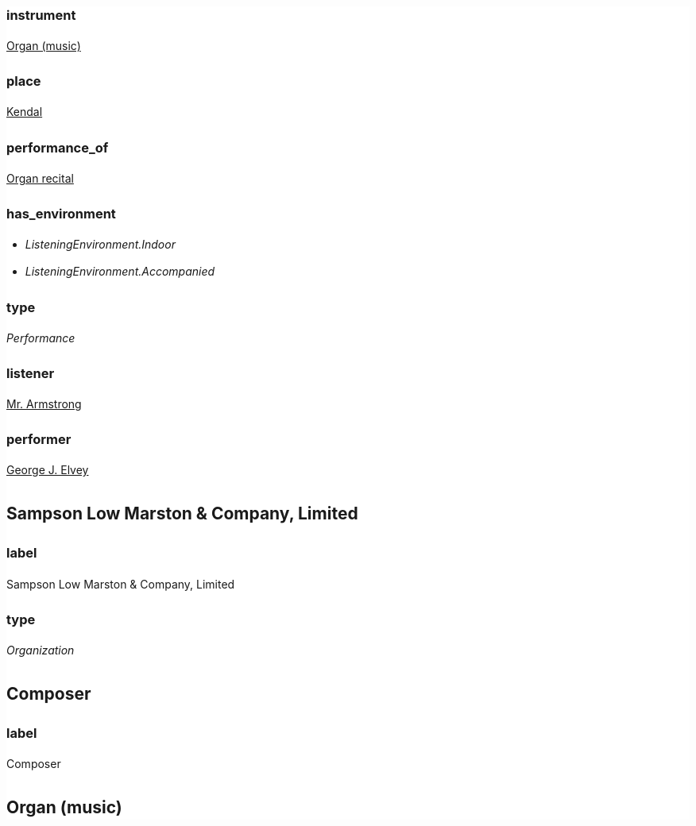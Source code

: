 ### instrument


[Organ (music)](#Organ-(music))

### place


[Kendal](#Kendal)

### performance_of


[Organ recital](#Organ-recital)

### has_environment

 - *ListeningEnvironment.Indoor*

 - *ListeningEnvironment.Accompanied*

### type


*Performance*

### listener


[Mr. Armstrong](#Mr.-Armstrong)

### performer


[George J. Elvey](#George-J.-Elvey)

## Sampson Low Marston & Company, Limited

### label


Sampson Low Marston & Company, Limited

### type


*Organization*

## Composer

### label


Composer

## Organ (music)

